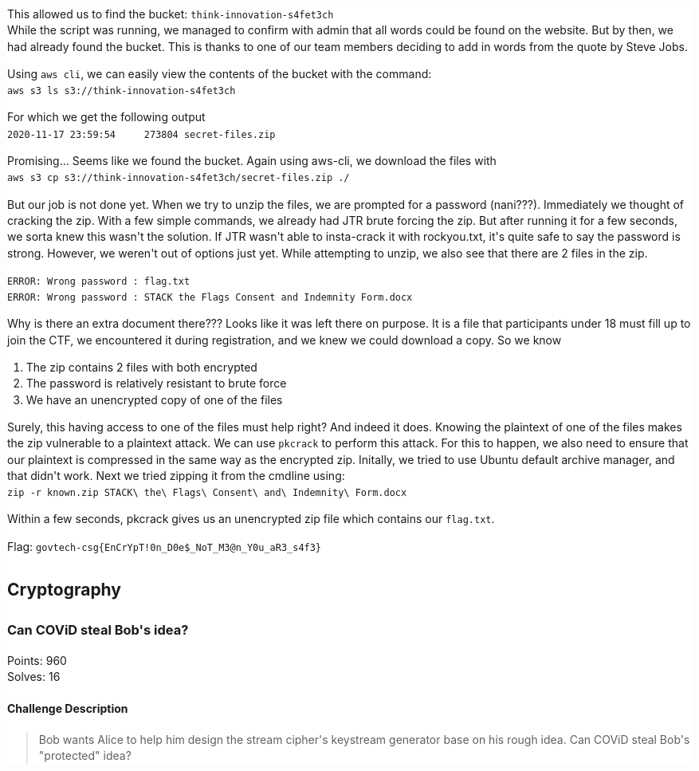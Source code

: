 This allowed us to find the bucket: `think-innovation-s4fet3ch`   
While the script was running, we managed to confirm with admin that all words could be found on the website. But by then, we had already found the bucket. This is thanks to one of our team members deciding to add in words from the quote by Steve Jobs.    
   
Using `aws cli`, we can easily view the contents of the bucket with the  command:   
`aws s3 ls s3://think-innovation-s4fet3ch`   
   
For which we get the following output   
`2020-11-17 23:59:54     273804 secret-files.zip`   
   
Promising... Seems like we found the bucket. Again using aws-cli, we download the files with   
`aws s3 cp s3://think-innovation-s4fet3ch/secret-files.zip ./`   
   
But our job is not done yet. When we try to unzip the files, we are prompted for a password (nani???). Immediately we thought of cracking the zip. With a few simple commands, we already had JTR brute forcing the zip. But after running it for a few seconds, we sorta knew this wasn't the solution. If JTR wasn't able to insta-crack it with rockyou.txt, it's quite safe to say the password is strong. However, we weren't out of options just yet. While attempting to unzip, we also see that there are 2 files in the zip.    
   
```bash
ERROR: Wrong password : flag.txt   
ERROR: Wrong password : STACK the Flags Consent and Indemnity Form.docx   
```   
   
Why is there an extra document there??? Looks like it was left there on purpose. It is a file that participants under 18 must fill up to join the CTF, we encountered it during registration, and we knew we could download a copy. So we know   
   
1. The zip contains 2 files with both encrypted   
2. The password is relatively resistant to brute force   
3. We have an unencrypted copy of one of the files   
   
Surely, this having access to one of the files must help right? And indeed it does. Knowing the plaintext of one of the files makes the zip vulnerable to a plaintext attack. We can use `pkcrack` to perform this attack. For this to happen, we also need to ensure that our plaintext is compressed in the same way as the encrypted zip. Initally, we tried to use Ubuntu default archive manager, and that didn't work. Next we tried zipping it from the cmdline using:   
`zip -r known.zip STACK\ the\ Flags\ Consent\ and\ Indemnity\ Form.docx`   
   
Within a few seconds, pkcrack gives us an unencrypted zip file which contains our `flag.txt`.   
   
Flag: `govtech-csg{EnCrYpT!0n_D0e$_NoT_M3@n_Y0u_aR3_s4f3}`   
   
   
## Cryptography   
### Can COViD steal Bob's idea?   
Points: 960    
Solves: 16    
   
#### Challenge Description   
   
> Bob wants Alice to help him design the stream cipher's keystream generator base on his rough idea. Can COViD steal Bob's "protected" idea?   
   